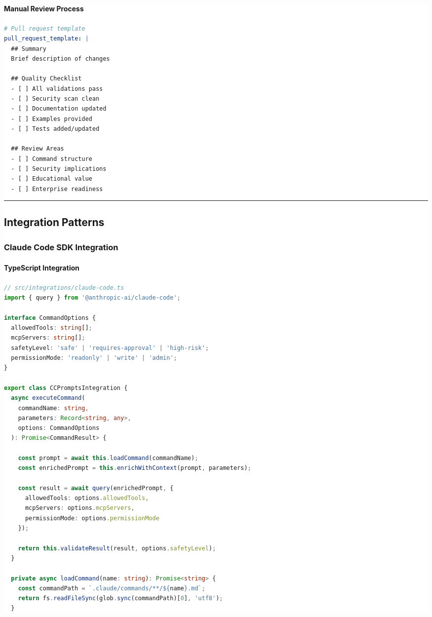 #### Manual Review Process

```yaml
# Pull request template
pull_request_template: |
  ## Summary
  Brief description of changes
  
  ## Quality Checklist
  - [ ] All validations pass
  - [ ] Security scan clean
  - [ ] Documentation updated
  - [ ] Examples provided
  - [ ] Tests added/updated
  
  ## Review Areas
  - [ ] Command structure
  - [ ] Security implications
  - [ ] Educational value
  - [ ] Enterprise readiness
```

---

## Integration Patterns

### **Claude Code SDK Integration**

#### TypeScript Integration

```typescript
// src/integrations/claude-code.ts
import { query } from '@anthropic-ai/claude-code';

interface CommandOptions {
  allowedTools: string[];
  mcpServers: string[];
  safetyLevel: 'safe' | 'requires-approval' | 'high-risk';
  permissionMode: 'readonly' | 'write' | 'admin';
}

export class CCPromptsIntegration {
  async executeCommand(
    commandName: string, 
    parameters: Record<string, any>,
    options: CommandOptions
  ): Promise<CommandResult> {
    
    const prompt = await this.loadCommand(commandName);
    const enrichedPrompt = this.enrichWithContext(prompt, parameters);
    
    const result = await query(enrichedPrompt, {
      allowedTools: options.allowedTools,
      mcpServers: options.mcpServers,
      permissionMode: options.permissionMode
    });
    
    return this.validateResult(result, options.safetyLevel);
  }
  
  private async loadCommand(name: string): Promise<string> {
    const commandPath = `.claude/commands/**/${name}.md`;
    return fs.readFileSync(glob.sync(commandPath)[0], 'utf8');
  }
```